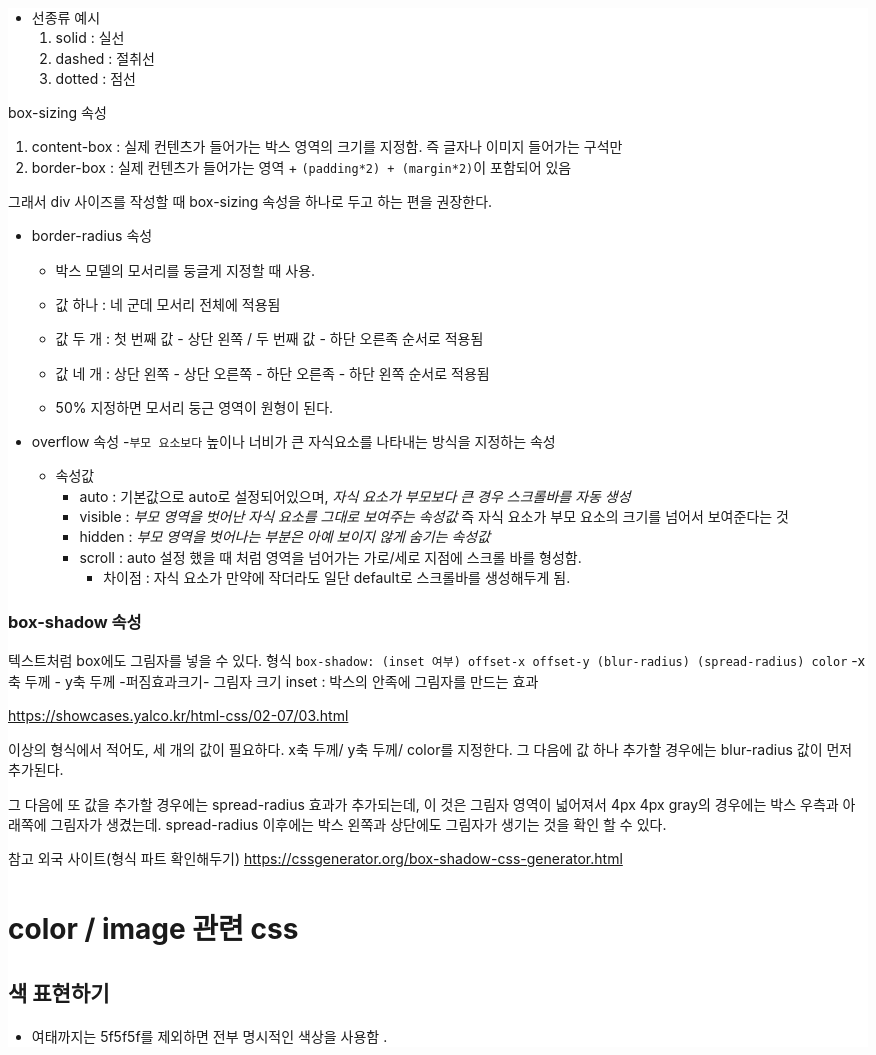 - 선종류 예시
  1. solid : 실선
  2. dashed : 절취선
  3. dotted : 점선

box-sizing 속성

1. content-box : 실제 컨텐츠가 들어가는 박스 영역의 크기를 지정함. 즉 글자나 이미지 들어가는 구석만
2. border-box : 실제 컨텐츠가 들어가는 영역 + `(padding*2) + (margin*2)`이 포함되어 있음

그래서 div 사이즈를 작성할 때 box-sizing 속성을 하나로 두고 하는 편을 권장한다.

- border-radius 속성

  - 박스 모델의 모서리를 둥글게 지정할 때 사용.
  - 값 하나 : 네 군데 모서리 전체에 적용됨
  - 값 두 개 : 첫 번째 값 - 상단 왼쪽 / 두 번째 값 - 하단 오른족 순서로 적용됨
  - 값 네 개 : 상단 왼쪽 - 상단 오른쪽 - 하단 오른족 - 하단 왼쪽 순서로 적용됨

  - 50% 지정하면 모서리 둥근 영역이 원형이 된다.

- overflow 속성 -`부모 요소보다` 높이나 너비가 큰 자식요소를 나타내는 방식을 지정하는 속성
  - 속성값
    - auto : 기본값으로 auto로 설정되어있으며,
      _자식 요소가 부모보다 큰 경우 스크롤바를 자동 생성_
    - visible : _부모 영역을 벗어난 자식 요소를 그대로 보여주는 속성값_ 즉 자식 요소가 부모 요소의 크기를 넘어서 보여준다는 것
    - hidden : _부모 영역을 벗어나는 부분은 아예 보이지 않게 숨기는 속성값_
    - scroll : auto 설정 했을 때 처럼 영역을 넘어가는 가로/세로 지점에 스크롤 바를 형성함.
      - 차이점 : 자식 요소가 만약에 작더라도 일단 default로 스크롤바를 생성해두게 됨.

### box-shadow 속성

텍스트처럼 box에도 그림자를 넣을 수 있다.
형식
`box-shadow: (inset 여부) offset-x offset-y (blur-radius) (spread-radius) color` -x축 두께 - y축 두께 -퍼짐효과크기- 그림자 크기
inset : 박스의 안족에 그림자를 만드는 효과

https://showcases.yalco.kr/html-css/02-07/03.html

이상의 형식에서 적어도, 세 개의 값이 필요하다. x축 두께/ y축 두께/ color를 지정한다. 그 다음에 값 하나 추가할 경우에는 blur-radius 값이 먼저 추가된다.

그 다음에 또 값을 추가할 경우에는 spread-radius 효과가 추가되는데, 이 것은 그림자 영역이 넓어져서 4px 4px gray의 경우에는 박스 우측과 아래쪽에 그림자가 생겼는데.
spread-radius 이후에는 박스 왼쪽과 상단에도 그림자가 생기는 것을 확인 할 수 있다.

참고 외국 사이트(형식 파트 확인해두기)
https://cssgenerator.org/box-shadow-css-generator.html

# color / image 관련 css

## 색 표현하기

- 여태까지는 5f5f5f를 제외하면 전부 명시적인 색상을 사용함 .
